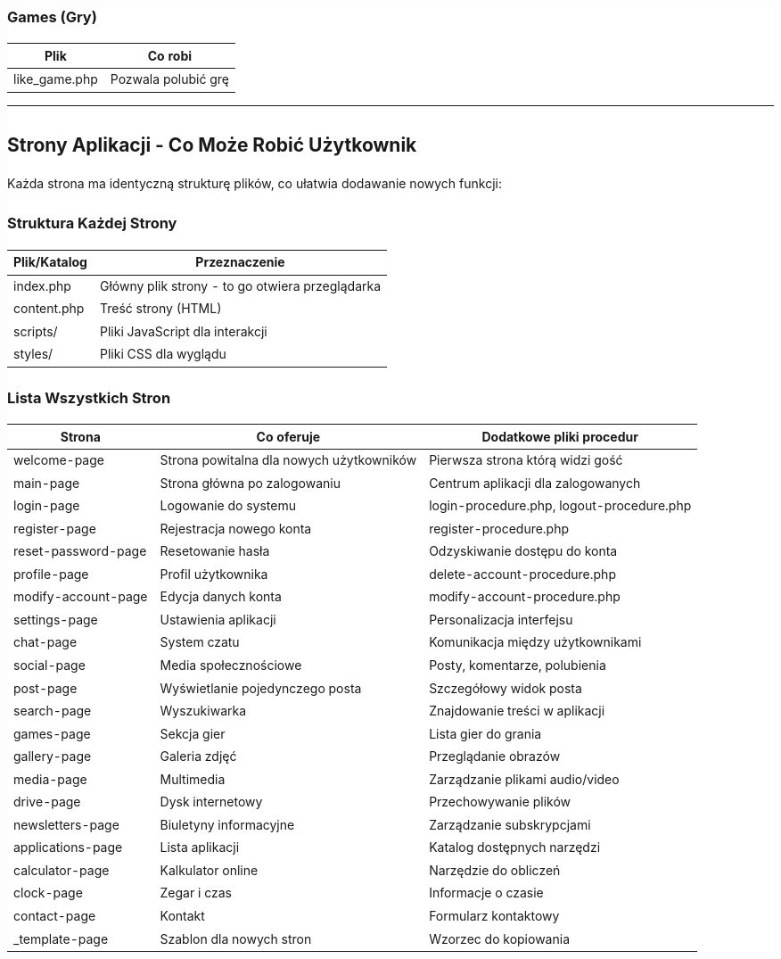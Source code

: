### Games (Gry)
| Plik | Co robi |
|------|---------|
| like_game.php | Pozwala polubić grę |

---

## Strony Aplikacji - Co Może Robić Użytkownik

Każda strona ma identyczną strukturę plików, co ułatwia dodawanie nowych funkcji:

### Struktura Każdej Strony
| Plik/Katalog | Przeznaczenie |
|--------------|---------------|
| index.php | Główny plik strony - to go otwiera przeglądarka |
| content.php | Treść strony (HTML) |
| scripts/ | Pliki JavaScript dla interakcji |
| styles/ | Pliki CSS dla wyglądu |

### Lista Wszystkich Stron
| Strona | Co oferuje | Dodatkowe pliki procedur |
|--------|------------|--------------------------|
| welcome-page | Strona powitalna dla nowych użytkowników | Pierwsza strona którą widzi gość |
| main-page | Strona główna po zalogowaniu | Centrum aplikacji dla zalogowanych |
| login-page | Logowanie do systemu | login-procedure.php, logout-procedure.php |
| register-page | Rejestracja nowego konta | register-procedure.php |
| reset-password-page | Resetowanie hasła | Odzyskiwanie dostępu do konta |
| profile-page | Profil użytkownika | delete-account-procedure.php |
| modify-account-page | Edycja danych konta | modify-account-procedure.php |
| settings-page | Ustawienia aplikacji | Personalizacja interfejsu |
| chat-page | System czatu | Komunikacja między użytkownikami |
| social-page | Media społecznościowe | Posty, komentarze, polubienia |
| post-page | Wyświetlanie pojedynczego posta | Szczegółowy widok posta |
| search-page | Wyszukiwarka | Znajdowanie treści w aplikacji |
| games-page | Sekcja gier | Lista gier do grania |
| gallery-page | Galeria zdjęć | Przeglądanie obrazów |
| media-page | Multimedia | Zarządzanie plikami audio/video |
| drive-page | Dysk internetowy | Przechowywanie plików |
| newsletters-page | Biuletyny informacyjne | Zarządzanie subskrypcjami |
| applications-page | Lista aplikacji | Katalog dostępnych narzędzi |
| calculator-page | Kalkulator online | Narzędzie do obliczeń |
| clock-page | Zegar i czas | Informacje o czasie |
| contact-page | Kontakt | Formularz kontaktowy |
| _template-page | Szablon dla nowych stron | Wzorzec do kopiowania |
